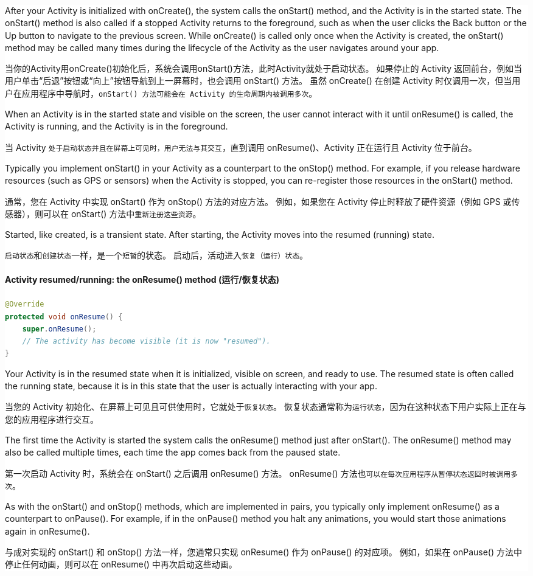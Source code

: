 After your Activity is initialized with onCreate(), the system calls the onStart() method, and the Activity is in the started state. The onStart() method is also called if a stopped Activity returns to the foreground, such as when the user clicks the Back button or the Up button to navigate to the previous screen. While onCreate() is called only once when the Activity is created, the onStart() method may be called many times during the lifecycle of the Activity as the user navigates around your app.

当你的Activity用onCreate()初始化后，系统会调用onStart()方法，此时Activity就处于启动状态。 如果停止的 Activity 返回前台，例如当用户单击“后退”按钮或“向上”按钮导航到上一屏幕时，也会调用 onStart() 方法。 虽然 onCreate() 在创建 Activity 时仅调用一次，但当用户在应用程序中导航时，`onStart() 方法可能会在 Activity 的生命周期内被调用多次`。

When an Activity is in the started state and visible on the screen, the user cannot interact with it until onResume() is called, the Activity is running, and the Activity is in the foreground.

当 Activity `处于启动状态并且在屏幕上可见时，用户无法与其交互`，直到调用 onResume()、Activity 正在运行且 Activity 位于前台。

Typically you implement onStart() in your Activity as a counterpart to the onStop() method. For example, if you release hardware resources (such as GPS or sensors) when the Activity is stopped, you can re-register those resources in the onStart() method.

通常，您在 Activity 中实现 onStart() 作为 onStop() 方法的对应方法。 例如，如果您在 Activity 停止时释放了硬件资源（例如 GPS 或传感器），则可以在 onStart() 方法中`重新注册这些资源`。

Started, like created, is a transient state. After starting, the Activity moves into the resumed (running) state.

`启动状态`和`创建状态`一样，是一个`短暂`的状态。 启动后，活动进入`恢复（运行）状态`。

#### Activity resumed/running: the onResume() method   (运行/恢复状态)

```java
@Override
protected void onResume() {
    super.onResume();
    // The activity has become visible (it is now "resumed").
}
```

Your Activity is in the resumed state when it is initialized, visible on screen, and ready to use. The resumed state is often called the running state, because it is in this state that the user is actually interacting with your app.

当您的 Activity 初始化、在屏幕上可见且可供使用时，它就处于`恢复状态`。 恢复状态通常称为`运行状态`，因为在这种状态下用户实际上正在与您的应用程序进行交互。

The first time the Activity is started the system calls the onResume() method just after onStart(). The onResume() method may also be called multiple times, each time the app comes back from the paused state.

第一次启动 Activity 时，系统会在 onStart() 之后调用 onResume() 方法。 onResume() 方法也`可以在每次应用程序从暂停状态返回时被调用多次`。

As with the onStart() and onStop() methods, which are implemented in pairs, you typically only implement onResume() as a counterpart to onPause(). For example, if in the onPause() method you halt any animations, you would start those animations again in onResume().

与成对实现的 onStart() 和 onStop() 方法一样，您通常只实现 onResume() 作为 onPause() 的对应项。 例如，如果在 onPause() 方法中停止任何动画，则可以在 onResume() 中再次启动这些动画。
